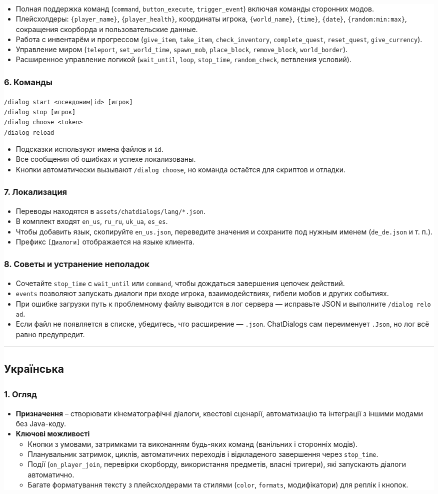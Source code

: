 * Полная поддержка команд (`command`, `button_execute`, `trigger_event`) включая команды сторонних модов.
* Плейсхолдеры: `{player_name}`, `{player_health}`, координаты игрока, `{world_name}`, `{time}`, `{date}`, `{random:min:max}`, сокращения скорборда и пользовательские данные.
* Работа с инвентарём и прогрессом (`give_item`, `take_item`, `check_inventory`, `complete_quest`, `reset_quest`, `give_currency`).
* Управление миром (`teleport`, `set_world_time`, `spawn_mob`, `place_block`, `remove_block`, `world_border`).
* Расширенное управление логикой (`wait_until`, `loop`, `stop_time`, `random_check`, ветвления условий).

### 6. Команды

```
/dialog start <псевдоним|id> [игрок]
/dialog stop [игрок]
/dialog choose <token>
/dialog reload
```

* Подсказки используют имена файлов и `id`.
* Все сообщения об ошибках и успехе локализованы.
* Кнопки автоматически вызывают `/dialog choose`, но команда остаётся для скриптов и отладки.

### 7. Локализация

* Переводы находятся в `assets/chatdialogs/lang/*.json`.
* В комплект входят `en_us`, `ru_ru`, `uk_ua`, `es_es`.
* Чтобы добавить язык, скопируйте `en_us.json`, переведите значения и сохраните под нужным именем (`de_de.json` и т. п.).
* Префикс `[Диалоги]` отображается на языке клиента.

### 8. Советы и устранение неполадок

* Сочетайте `stop_time` с `wait_until` или `command`, чтобы дождаться завершения цепочек действий.
* `events` позволяют запускать диалоги при входе игрока, взаимодействиях, гибели мобов и других событиях.
* При ошибке загрузки путь к проблемному файлу выводится в лог сервера — исправьте JSON и выполните `/dialog reload`.
* Если файл не появляется в списке, убедитесь, что расширение — `.json`. ChatDialogs сам переименует `.Json`, но лог всё равно предупредит.

---

## Українська

### 1. Огляд

* **Призначення** – створювати кінематографічні діалоги, квестові сценарії, автоматизацію та інтеграції з іншими модами без Java-коду.
* **Ключові можливості**
  * Кнопки з умовами, затримками та виконанням будь-яких команд (ванільних і сторонніх модів).
  * Планувальник затримок, циклів, автоматичних переходів і відкладеного завершення через `stop_time`.
  * Події (`on_player_join`, перевірки скорборду, використання предметів, власні тригери), які запускають діалоги автоматично.
  * Багате форматування тексту з плейсхолдерами та стилями (`color`, `formats`, модифікатори) для реплік і кнопок.
